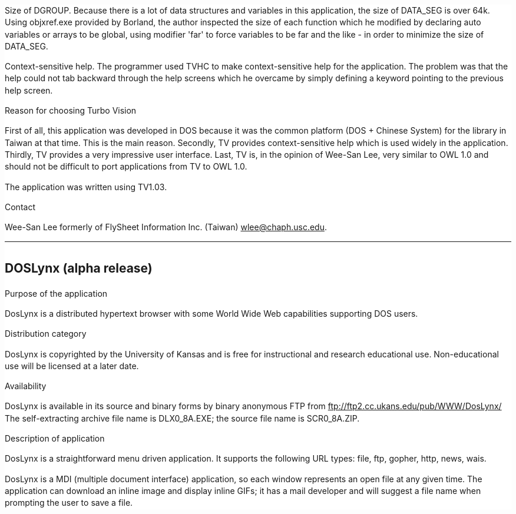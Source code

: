    Size of DGROUP. Because there is a lot of data structures and variables
   in this application, the size of DATA_SEG is over 64k. Using objxref.exe
   provided by Borland, the author inspected the size of each function
   which he modified by declaring auto variables or arrays to be global,
   using modifier 'far' to force variables to be far and the like - in
   order to minimize the size of DATA_SEG.

   Context-sensitive help. The programmer used TVHC to make
   context-sensitive help for the application. The problem was that the
   help could not tab backward through the help screens which he overcame
   by simply defining a keyword pointing to the previous help screen.

   Reason for choosing Turbo Vision

   First of all, this application was developed in DOS because it was the
   common platform (DOS + Chinese System) for the library in Taiwan at that
   time. This is the main reason. Secondly, TV provides context-sensitive
   help which is used widely in the application. Thirdly, TV provides a
   very impressive user interface. Last, TV is, in the opinion of Wee-San
   Lee, very similar to OWL 1.0 and should not be difficult to port
   applications from TV to OWL 1.0.

   The application was written using TV1.03.

   Contact

   Wee-San Lee formerly of FlySheet Information Inc. (Taiwan)
   <wlee@chaph.usc.edu>.

   -----------------------------------------------------------------------
   DOSLynx (alpha release)
   -----------------------------------------------------------------------

   Purpose of the application

   DosLynx is a distributed hypertext browser with some World Wide Web
   capabilities supporting DOS users.

   Distribution category

   DosLynx is copyrighted by the University of Kansas and is free for
   instructional and research educational use.  Non-educational use will 
   be licensed at a later date.

   Availability

   DosLynx is available in its source and binary forms by binary anonymous
   FTP from ftp://ftp2.cc.ukans.edu/pub/WWW/DosLynx/   The self-extracting
   archive file name is DLX0_8A.EXE; the source file name is SCR0_8A.ZIP.

   Description of application

   DosLynx is a straightforward menu driven application. It supports the
   following URL types: file, ftp, gopher, http, news, wais.

   DosLynx is a MDI (multiple document interface) application, so each
   window represents an open file at any given time. The application can
   download an inline image and display inline GIFs; it has a mail
   developer and will suggest a file name when prompting the user to save a
   file.
